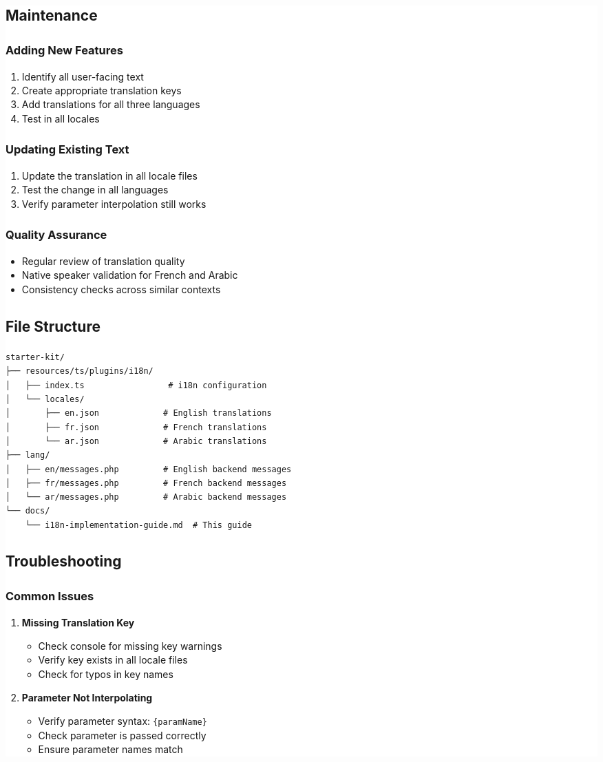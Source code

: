 ## Maintenance

### Adding New Features
1. Identify all user-facing text
2. Create appropriate translation keys
3. Add translations for all three languages
4. Test in all locales

### Updating Existing Text
1. Update the translation in all locale files
2. Test the change in all languages
3. Verify parameter interpolation still works

### Quality Assurance
- Regular review of translation quality
- Native speaker validation for French and Arabic
- Consistency checks across similar contexts

## File Structure

```
starter-kit/
├── resources/ts/plugins/i18n/
│   ├── index.ts                 # i18n configuration
│   └── locales/
│       ├── en.json             # English translations
│       ├── fr.json             # French translations
│       └── ar.json             # Arabic translations
├── lang/
│   ├── en/messages.php         # English backend messages
│   ├── fr/messages.php         # French backend messages
│   └── ar/messages.php         # Arabic backend messages
└── docs/
    └── i18n-implementation-guide.md  # This guide
```

## Troubleshooting

### Common Issues

1. **Missing Translation Key**
   - Check console for missing key warnings
   - Verify key exists in all locale files
   - Check for typos in key names

2. **Parameter Not Interpolating**
   - Verify parameter syntax: `{paramName}`
   - Check parameter is passed correctly
   - Ensure parameter names match
